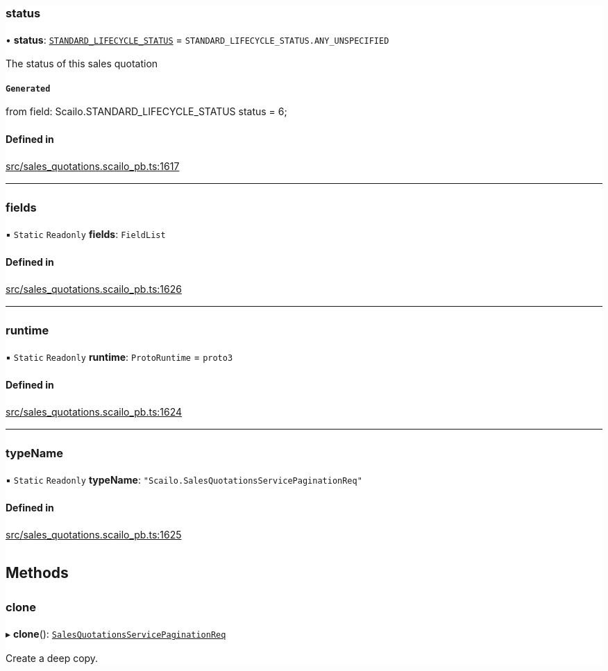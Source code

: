 ### status

• **status**: [`STANDARD_LIFECYCLE_STATUS`](../enums/STANDARD_LIFECYCLE_STATUS.md) = `STANDARD_LIFECYCLE_STATUS.ANY_UNSPECIFIED`

The status of this sales quotation

**`Generated`**

from field: Scailo.STANDARD_LIFECYCLE_STATUS status = 6;

#### Defined in

[src/sales_quotations.scailo_pb.ts:1617](https://github.com/scailo/ts-sdk/blob/c10a36b57201dfa5903d4b53efa1e62aa6208936/src/sales_quotations.scailo_pb.ts#L1617)

___

### fields

▪ `Static` `Readonly` **fields**: `FieldList`

#### Defined in

[src/sales_quotations.scailo_pb.ts:1626](https://github.com/scailo/ts-sdk/blob/c10a36b57201dfa5903d4b53efa1e62aa6208936/src/sales_quotations.scailo_pb.ts#L1626)

___

### runtime

▪ `Static` `Readonly` **runtime**: `ProtoRuntime` = `proto3`

#### Defined in

[src/sales_quotations.scailo_pb.ts:1624](https://github.com/scailo/ts-sdk/blob/c10a36b57201dfa5903d4b53efa1e62aa6208936/src/sales_quotations.scailo_pb.ts#L1624)

___

### typeName

▪ `Static` `Readonly` **typeName**: ``"Scailo.SalesQuotationsServicePaginationReq"``

#### Defined in

[src/sales_quotations.scailo_pb.ts:1625](https://github.com/scailo/ts-sdk/blob/c10a36b57201dfa5903d4b53efa1e62aa6208936/src/sales_quotations.scailo_pb.ts#L1625)

## Methods

### clone

▸ **clone**(): [`SalesQuotationsServicePaginationReq`](SalesQuotationsServicePaginationReq.md)

Create a deep copy.

